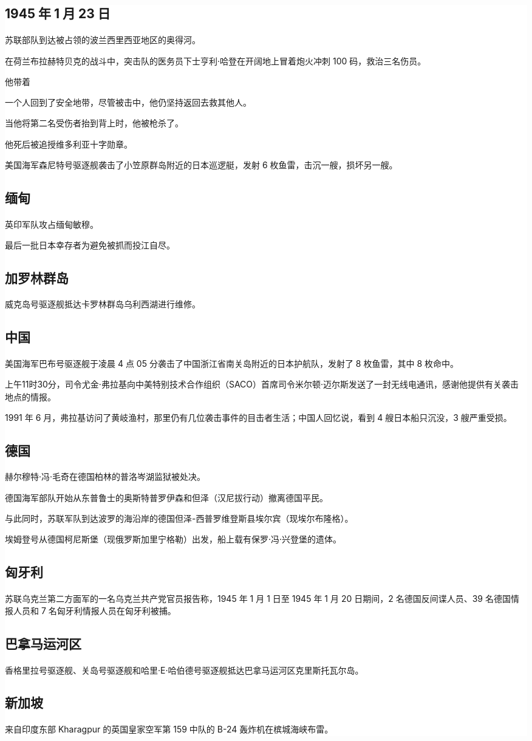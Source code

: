 ## 1945 年 1 月 23 日

苏联部队到达被占领的波兰西里西亚地区的奥得河。

在荷兰布拉赫特贝克的战斗中，突击队的医务员下士亨利·哈登在开阔地上冒着炮火冲刺
100 码，救治三名伤员。

他带着

一个人回到了安全地带，尽管被击中，他仍坚持返回去救其他人。

当他将第二名受伤者抬到背上时，他被枪杀了。

他死后被追授维多利亚十字勋章。

美国海军森尼特号驱逐舰袭击了小笠原群岛附近的日本巡逻艇，发射 6
枚鱼雷，击沉一艘，损坏另一艘。

## 缅甸

英印军队攻占缅甸敏穆。

最后一批日本幸存者为避免被抓而投江自尽。

## 加罗林群岛

威克岛号驱逐舰抵达卡罗林群岛乌利西湖进行维修。

## 中国

美国海军巴布号驱逐舰于凌晨 4 点 05
分袭击了中国浙江省南关岛附近的日本护航队，发射了 8 枚鱼雷，其中 8
枚命中。

上午11时30分，司令尤金·弗拉基向中美特别技术合作组织（SACO）首席司令米尔顿·迈尔斯发送了一封无线电通讯，感谢他提供有关袭击地点的情报。

1991 年 6
月，弗拉基访问了黄岐渔村，那里仍有几位袭击事件的目击者生活；中国人回忆说，看到
4 艘日本船只沉没，3 艘严重受损。

## 德国

赫尔穆特·冯·毛奇在德国柏林的普洛岑湖监狱被处决。

德国海军部队开始从东普鲁士的奥斯特普罗伊森和但泽（汉尼拔行动）撤离德国平民。

与此同时，苏联军队到达波罗的海沿岸的德国但泽-西普罗维登斯县埃尔宾（现埃尔布隆格）。

埃姆登号从德国柯尼斯堡（现俄罗斯加里宁格勒）出发，船上载有保罗·冯·兴登堡的遗体。

## 匈牙利

苏联乌克兰第二方面军的一名乌克兰共产党官员报告称，1945 年 1 月 1 日至
1945 年 1 月 20 日期间，2 名德国反间谍人员、39 名德国情报人员和 7
名匈牙利情报人员在匈牙利被捕。

## 巴拿马运河区

香格里拉号驱逐舰、关岛号驱逐舰和哈里·E·哈伯德号驱逐舰抵达巴拿马运河区克里斯托瓦尔岛。

## 新加坡

来自印度东部 Kharagpur 的英国皇家空军第 159 中队的 B-24
轰炸机在槟城海峡布雷。

